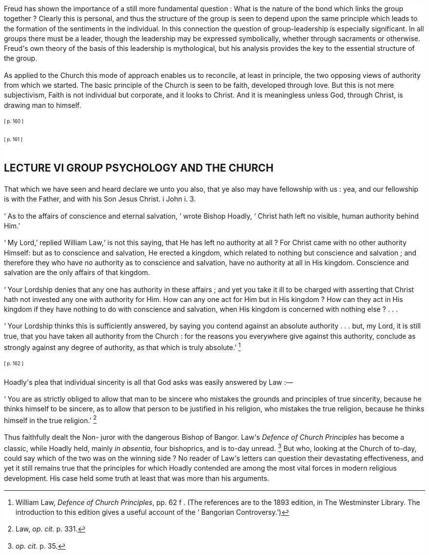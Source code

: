 Freud has shown the importance of a still more fundamental question : What is the nature of the bond which links the group together ? Clearly this is personal, and thus the structure of the group is seen to depend upon the same principle which leads to the formation of the sentiments in the individual. In this connection the question of group-leadership is especially significant. In all groups there must be a leader, though the leadership may be expressed symbolically, whether through sacraments or otherwise. Freud's own theory of the basis of this leadership is mythological, but his analysis provides the key to the essential structure of the group.

As applied to the Church this mode of approach enables us to reconcile, at least in principle, the two opposing views of authority from which we started. The basic principle of the Church is seen to be faith, developed through love. But this is not mere subjectivism, Faith is not individual but corporate, and it looks to Christ. And it is meaningless unless God, through Christ, is drawing man to himself.

<span id="p160"><sup><small>[ p. 160 ]</small></sup></span>

<span id="p161"><sup><small>[ p. 161 ]</small></sup></span>

## LECTURE VI GROUP PSYCHOLOGY AND THE CHURCH

That which we have seen and heard declare we unto you also, that ye also may have fellowship with us : yea, and our fellowship is with the Father, and with his Son Jesus Christ. i John i. 3.

‘ As to the affairs of conscience and eternal salvation, ’ wrote Bishop Hoadly, ‘ Christ hath left no visible, human authority behind Him.’

‘ My Lord,’ replied William Law,‘  is not this saying, that He has left no authority at all ? For Christ came with no other authority Himself: but as to conscience and salvation, He erected a kingdom, which related to nothing but conscience and salvation ; and therefore they who have no authority as to conscience and salvation, have no authority at all in His kingdom. Conscience and salvation are the only affairs of that kingdom.

‘ Your Lordship denies that any one has authority in these affairs ; and yet you take it ill to be charged with asserting that Christ hath not invested any one with authority for Him. How can any one act for Him but in His kingdom ? How can they act in His kingdom if they have nothing to do with conscience and salvation, when His kingdom is concerned with nothing else ? . . .

‘ Your Lordship thinks this is sufficiently answered, by saying you contend against an absolute authority . . . but, my Lord, it is still true, that you have taken all authority from the Church : for the reasons you everywhere give against this authority, conclude as strongly against any degree of authority, as that which is truly absolute.’ [^1]

<span id="p162"><sup><small>[ p. 162 ]</small></sup></span>

Hoadly's plea that individual sincerity is all that God asks was easily answered by Law :—

‘ You are as strictly obliged to allow that man to be sincere who mistakes the grounds and principles of true sincerity, because he thinks himself to be sincere, as to allow that person to be justified in his religion, who mistakes the true religion, because he thinks himself in the true religion.’ [^2]

Thus faithfully dealt the Non- juror with the dangerous Bishop of Bangor. Law's _Defence of Church Principles_ has become a classic, while Hoadly held, mainly _in absentia_, four bishoprics, and is to-day unread. [^3] But who, looking at the Church of to-day, could say which of the two was on the winning side ? No reader of Law's letters can question their devastating effectiveness, and yet it still remains true that the principles for which Hoadly contended are among the most vital forces in modern religious development. His case held some truth at least that was more than his arguments.


[^1]: William Law, _Defence of Church Principles_, pp. 62 f . (The references are to the 1893 edition, in The Westminster Library. The introduction to this edition gives a useful account of the ‘ Bangorian Controversy.’)
[^2]: Law, _op. cit._ p. 331.
[^3]: _op. cit._ p. 35.
[^4]: In _The Early History of the Church and the Ministry_ (ed. Swete), p. 40.
[^5]: _Op. cit._ p. 43.
[^6]: Rom. xiii. i.
[^7]: Hort, _The Christian Ecclesia_, p. 84.
[^8]: Traces of this spirit certainly appear at Corinth (cf. i Cor. viii. i, g ; x. 23-30), but it is little more than general rebelliousness. The challenge to St. Paul's authority comes from quite another side, and there is no attempt to found a theory of the Church upon such individualism.
[^9]: In _The Primitive Church_. The essential features of Streeter's position have been recognized for some time, e.g. by C. H. Turner in his essay in _The Early History of the Church and the Ministry_, and by Rawlinson in _Foundations_, pp. 408 ff.
[^10]: _Der Katholizismus seine Idee und seine Erscheinung_, pp. 334-340.
[^11]: Rawlinson, _Authority and Freedom_, pp. 48-53.
[^12]: The quotations in this paragraph are from an article by Canon Quick in _The Pilgrim_ for April 1925, entitled ‘ What is Authority ? ’
[^13]: Knox and Milner- White, _One God and Father of All_, a reply to V. Johnson, _One Lord, One Faith_.
[^14]: _Op. cit._ p. 83.
[^15]: _Op. cit._ p. 84.
[^16]: _Op. cit._ p. 82.
[^17]: Strong, _Authority in the Church_, p. 9. The passage is worth quoting in full as illustrating the background of the modern psychological discussion : ‘ There is no question that, from the ethical point of view, men are related not only as independent rivals, but as friends. They have intercourse one with another in which their purposes are at one : they unite for various ends : they cannot, indeed, exist without combination. The individual, .as Aristotle said, is not aurdpicrjs : avrdpKeia, so far as that is ever achieved, comes by combination. Moreover, as life developes and becomes fuller, it appears that all the higher possibilities of man's existence emerge through his social character. Even conscience itself could never attain any very lofty result or occupy any very wide range of man's life except through the enlightenment which comes to it through the expenence of social evolution. . . . But this is only another way of saying that just in so far as man is really intended by nature to be moral, so far he must express himself in social forms. That is, society is not merely an accidental co-partnership between a number of individuals who have separate lives and purposes : it is the necessary atmosphere of moral life.’ So again the authority of reason depends ‘ on our confidence in a sense of unity ’ with those whom we trust in the field of knowledge (p. 35). We may add one further quotation to those made in the text of the lectures : ‘ If our previous arguments have been valid, the authority of the Church in matters of truth is paternal rather than judicial : it is exercised rather by persuasion and explanation and individual instruction than by quasi -legal judgments. . . . The authority of the Church is best declared by the vindication of its truth to the reason and consciences of men ; and this is best carried on by individual work amongst them, which is, after all, the method by which Christ and His Apostles laid the foundations of Christianity ’ (p. 132).
[^18]: _Op. cit._ p. 36.
[^19]: Strong, _op. cit._ p. 78.
[^20]: _Op. cit._ p. 79.
[^21]: _Ibid_.
[^22]: Galton, _Narrative of an Explorer in Tropical South Africa_.
[^23]: Galton, _Inquiries into Human Faculty_, p. 72.
[^24]: Trotter, _The Instinct of the Herd in Peace and War_.
[^25]: McDougall, _The Group Mind_
[^26]: Balfour, _Foundations of Belief_ (1901 edn.), pp. 206 if.
[^27]: _Op. cit._ p. 244, where Balfour answers the objections of Pringle Pattison, defending his use of the word authority for ‘ those causes of belief which are not reasons and yet are due to the influence of mind on mind.’ Quick, in the article quoted above (p. 166), has also criticized the use of the term in this sense, while fully accepting the facts described.
[^28]: _Op. cit._ p. 232.
[^29]: _Op. cit._ pp. 218 ff.
[^30]: _Op. cit._ pp. 210 f.
[^31]: _Op. cit._ p. 233.
[^32]: _Op. cit._ p. 234.
[^33]: The recent theories of such writers as Durkheim and Lévy Bruhl come under the same criticism (see pp. 57 ff.) and do not concern us here. They do no justice to the significance of the individual, or to the organic inter-relationship of the development of the group and its members. Even for the earlier phases of this development the ‘ collective consciousness ’ of Levy Bruhl is not an adequate category. Still less does it cover such a conception of the Church even as that outlined by Freud : see pp. 187 f.
[^34]: Selbie, _Psychology of Religion_, p. 150 a curiously exact parallel to what I had, quite independently, written in the above paragraph.
[^35]: See p. 25.
[^36]: Le Bon,_ The Crowd : A Study of the Popular Mind_.
[^37]: _Op. cit._ p. 29 ; cf. Pratt, _The Religious Consciousness_, pp. 171 ff.
[^38]: Le Bon, _op. cit._ p. 30.
[^39]: _Op. cit._ p. 33.
[^40]: _Ibid_.
[^41]: _Op. cit._ p. 34. Le Bon goes on to define, as the principal characteristics of the individual who forms part of a crowd, ' the disappearance of the conscious personality, the predominance of the unconscious personality, the turning by means of suggestion and contagion of feelings and ideas in an identical direction, the tendency to immediately transform the suggested ideas into acts ' (p. 35).
[^42]: Le Bon, _op. cit._ p. 36.
[^43]: McDougall, _The Group Mind_, p. 45.
[^44]: Freud, _Group Psychology and the Analysis of the Ego_, p. 13.
[^45]: _The Group Mind_, pp. 49 f .
[^46]: _Group Psychology and the Analysis of the Ego_, p. 31.
[^47]: _The Group Mind_, pp. 31 ff. ; cf. pp. 70 ff.
[^48]: _Op. cit._ p. 53: ‘ The collective actions of the well-organised group . . . become truly volitional actions expressive of a high degree of intelligence and morality, much higher than that of the average member of the group i.e., the whole is raised above the level of its average member ; and even by reason of the exaltation of emotion and organised co-operation in deliberation above that of its highest members.’ This conveys no meaning to me at all. Such actions are surely carried out, and such emotions felt, by individuals and by individuals only. Nothing more can be meant than that individuals become capable of higher achievement in a developed social system. The system itself has neither will nor emotion. Bicknell, in _Psychology and the Church_, pp. 266 f., rightly stresses the effect of the group upon the individual, but still seems to hold that the collective will ‘ is more than the direction of the wills of all the individuals who compose it to the same end. Rather it is motived by impulses awakened within the sentiment for the whole to which they belong.’ But these impulses are still impulses actuating individuals, however closely they may be interrelated or welded into a social organism. Perhaps in this passage he is only echoing McDougall. In the following pages (pp. 278 ff.) he borrows from Miss Follett, _The New State_, a much more satisfying standpoint : ‘ The unit of society is the individual coming into being and functioning through groups of a more and more federated nature.’
[^49]: This is the main thesis of his _Instinct of the Herd in Peace and War_.
[^50]: _An Outline of Psychology_, p. 119, and passim.
[^51]: See p. 90.
[^52]: _Group Psychology and the Analysis of the Ego_, p. 7.
[^53]: _The Group Mind_, p. 133.
[^54]: _The Group Mind_, p. 133.
[^55]: _Op. cit._ pp. 136-8. McDougall quotes the very interesting evidence given by Le Bon in his _Psychological Laws of the Evolution of Peoples_, where it is shown that a collection of skulls from one of the unprogressive races differs ‘ not so much in the smaller average size of the brain, as in the greater uniformity of size, that is to say, the absence of individuals of exceptionally large brains.’
[^56]: In his _Group Psychology and the Analysis of the Ego_. Certain aspects of his theory are developed elsewhere, mainly in his Totem and Taboo.
[^57]: Freud, _op. cit._ p. 38.
[^58]: _Op. cit._ p. 40.
[^59]: _Op. cit._ pp. 90 flf.
[^60]: For the Freudian theory of hypnosis cf. E. Jones, _Papers on Psychoanalysis_, pp. 334 ff. ; Freud, Group Psychology and the Analysis of the Ego, pp. 77-80.
[^61]: Freud, _op. cit._ p. 80.
[^62]: _Op. cit._ p. 89.
[^63]: Freud, _op. cit._ pp. 42 f. (abridged).
[^64]: _Op. cit._ p. 111.
[^65]: See p. 34.